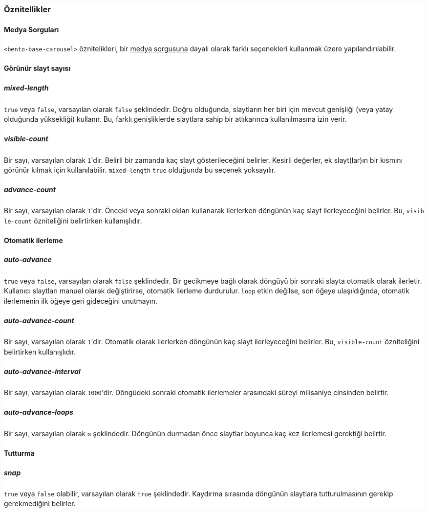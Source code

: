 ### Öznitellikler

#### Medya Sorguları

`<bento-base-carousel>` öznitelikleri, bir [medya sorgusuna](./../../../docs/spec/amp-html-responsive-attributes.md) dayalı olarak farklı seçenekleri kullanmak üzere yapılandırılabilir.

#### Görünür slayt sayısı

##### mixed-length

`true` veya `false`, varsayılan olarak `false` şeklindedir. Doğru olduğunda, slaytların her biri için mevcut genişliği (veya yatay olduğunda yüksekliği) kullanır. Bu, farklı genişliklerde slaytlara sahip bir atlıkarınca kullanılmasına izin verir.

##### visible-count

Bir sayı, varsayılan olarak `1`'dir. Belirli bir zamanda kaç slayt gösterileceğini belirler. Kesirli değerler, ek slayt(lar)ın bir kısmını görünür kılmak için kullanılabilir. `mixed-length` `true` olduğunda bu seçenek yoksayılır.

##### advance-count

Bir sayı, varsayılan olarak `1`'dir. Önceki veya sonraki okları kullanarak ilerlerken döngünün kaç slayt ilerleyeceğini belirler. Bu, `visible-count` özniteliğini belirtirken kullanışlıdır.

#### Otomatik ilerleme

##### auto-advance

`true` veya `false`, varsayılan olarak `false` şeklindedir. Bir gecikmeye bağlı olarak döngüyü bir sonraki slayta otomatik olarak ilerletir. Kullanıcı slaytları manuel olarak değiştirirse, otomatik ilerleme durdurulur. `loop` etkin değilse, son öğeye ulaşıldığında, otomatik ilerlemenin ilk öğeye geri gideceğini unutmayın.

##### auto-advance-count

Bir sayı, varsayılan olarak `1`'dir. Otomatik olarak ilerlerken döngünün kaç slayt ilerleyeceğini belirler. Bu, `visible-count` özniteliğini belirtirken kullanışlıdır.

##### auto-advance-interval

Bir sayı, varsayılan olarak `1000`'dir. Döngüdeki sonraki otomatik ilerlemeler arasındaki süreyi milisaniye cinsinden belirtir.

##### auto-advance-loops

Bir sayı, varsayılan olarak `∞` şeklindedir. Döngünün durmadan önce slaytlar boyunca kaç kez ilerlemesi gerektiği belirtir.

#### Tutturma

##### snap

`true` veya `false` olabilir, varsayılan olarak `true` şeklindedir. Kaydırma sırasında döngünün slaytlara tutturulmasının gerekip gerekmediğini belirler.
